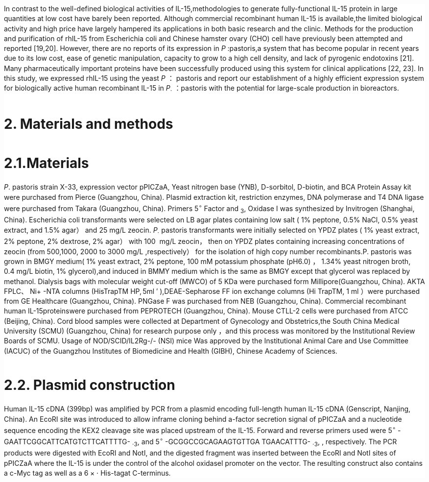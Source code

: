 In contrast to the well-defined biological activities of IL-15,methodologies to generate fully-functional IL-15 protein in large quantities at low cost have barely been reported. Although commercial recombinant human IL-15 is available,the limited biological activity and high price have largely hampered its applications in both basic research and the clinic. Methods for the production and purification of rhIL-15 from Escherichia coli and Chinese hamster ovary (CHO) cell have previously been attempted and reported [19,20]. However, there are no reports of its expression in $P$ :pastoris,a system that has become popular in recent years due to its low cost, ease of genetic manipulation, capacity to grow to a high cell density, and lack of pyrogenic endotoxins [21]. Many pharmaceutically important proteins have been successfully produced using this system for clinical applications [22, 23]. In this study, we expressed rhIL-15 using the yeast $P$ ： pastoris and report our establishment of a highly efficient expression system for biologically active human recombinant IL-15 in $P _ { \cdot }$ ：pastoris with the potential for large-scale production in bioreactors.

# 2. Materials and methods

# 2.1.Materials

$P .$ pastoris strain X-33, expression vector pPICZaA, Yeast nitrogen base (YNB), D-sorbitol, D-biotin, and BCA Protein Assay kit were purchased from Pierce (Guangzhou, China). Plasmid extraction kit, restriction enzymes, DNA polymerase and T4 DNA ligase were purchased from Takara (Guangzhou, China). Primers $5 ^ { \circ }$ Factor and $_ { 3 } ,$ Oxidase I was synthesized by Invitrogen (Shanghai, China). Escherichia coli transformants were selected on LB agar plates containing low salt ( $1 \%$ peptone, $0 . 5 \%$ NaCl, $0 . 5 \%$ yeast extract, and $1 . 5 \%$ agar） and $2 5 ~ \mathrm { { m g / L } }$ zeocin. $P _ { \cdot }$ pastoris transformants were initially selected on YPDZ plates ( $1 \%$ yeast extract, $2 \%$ peptone, $2 \%$ dextrose, $2 \%$ agar） with $1 0 0 ~ \mathrm { \ m g / L }$ zeocin， then on YPDZ plates containing increasing concentrations of zeocin (from 500,1000, 2000 to $3 0 0 0 ~ \mathrm { { m g / L } }$ ,respectively） for the isolation of high copy number recombinants.P. pastoris was grown in BMGY medium( $1 \%$ yeast extract, $2 \%$ peptone, $1 0 0 ~ \mathrm { { m M } }$ potassium phosphate $\left( \mathrm { p H } 6 . 0 \right)$ ， $1 . 3 4 \%$ yeast nitrogen broth, $0 . 4 ~ \mathrm { m g / L }$ biotin, $1 \%$ glycerol),and induced in BMMY medium which is the same as BMGY except that glycerol was replaced by methanol. Dialysis bags with molecular weight cut-off (MWCO) of 5 KDa were purchased form Millipore(Guangzhou, China). AKTA FPLC、 $\mathrm { N i + }$ -NTA columns (HisTrapTM $\mathrm { H P } , 5 \mathrm { m l } \ '$ ),DEAE-Sepharose FF ion exchange columns (Hi TrapTM, $1 ~ \mathrm { m l }$ ）were purchased from GE Healthcare (Guangzhou, China). PNGase F was purchased from NEB (Guangzhou, China). Commercial recombinant human IL-15proteinswere purchased from PEPROTECH (Guangzhou, China). Mouse CTLL-2 cells were purchased from ATCC (Beijing, China). Cord blood samples were collected at Department of Gynecology and Obstetrics,the South China Medical University (SCMU) (Guangzhou, China) for research purpose only ，and this process was monitored by the Institutional Review Boards of SCMU. Usage of NOD/SCID/IL2Rg-/- (NSI) mice Was approved by the Institutional Animal Care and Use Committee (IACUC) of the Guangzhou Institutes of Biomedicine and Health (GIBH), Chinese Academy of Sciences.

# 2.2. Plasmid construction

Human IL-15 cDNA (399bp) was amplified by PCR from a plasmid encoding full-length human IL-15 cDNA (Genscript, Nanjing, China). An EcoRI site was introduced to allow inframe cloning behind a-factor secretion signal of pPICZaA and a nucleotide sequence encoding the KEX2 cleavage site was placed upstream of the IL-15. Forward and reverse primers used were $5 ^ { \circ }$ -GAATTCGGCATTCATGTCTTCATTTTG- $_ { \cdot 3 } ,$ and $5 ^ { \circ }$ -GCGGCCGCAGAAGTGTTGA TGAACATTTG- $_ { \cdot 3 } ,$ , respectively. The PCR products were digested with EcoRI and NotI, and the digested fragment was inserted between the EcoRI and NotI sites of pPICZaA where the IL-15 is under the control of the alcohol oxidasel promoter on the vector. The resulting construct also contains a c-Myc tag as well as a $6 \times { \cdot }$ His-tagat C-terminus.
